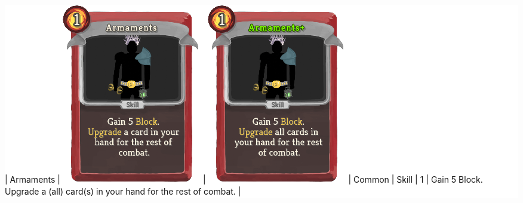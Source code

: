 | Armaments | ![](small-card-images/Red-Armaments.png) | ![](small-card-images/Red-ArmamentsPlus.png) | Common | Skill | 1 | Gain 5 Block. Upgrade a (all) card(s) in your hand for the rest of combat. |